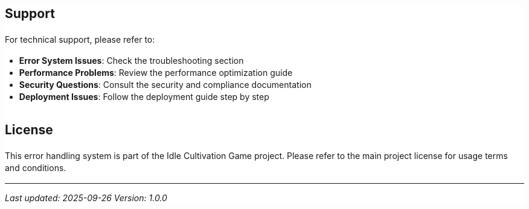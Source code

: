 
## Support

For technical support, please refer to:

- **Error System Issues**: Check the troubleshooting section
- **Performance Problems**: Review the performance optimization guide
- **Security Questions**: Consult the security and compliance documentation
- **Deployment Issues**: Follow the deployment guide step by step

## License

This error handling system is part of the Idle Cultivation Game project. Please refer to the main project license for usage terms and conditions.

---

*Last updated: 2025-09-26*
*Version: 1.0.0*